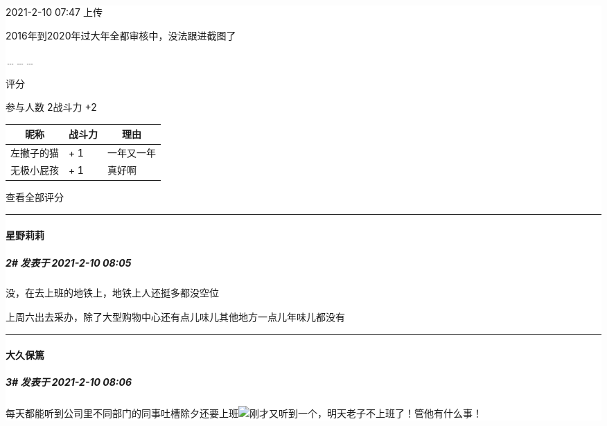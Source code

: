 2021-2-10 07:47 上传














2016年到2020年过大年全都审核中，没法跟进截图了



﹍﹍﹍

评分





 参与人数 2战斗力 +2

|昵称|战斗力|理由|
|----|---|---|
| 左撇子的猫| + 1|一年又一年|
| 无极小屁孩| + 1|真好啊|



查看全部评分






*****

####  星野莉莉  
##### 2#       发表于 2021-2-10 08:05




没，在去上班的地铁上，地铁上人还挺多都没空位

上周六出去采办，除了大型购物中心还有点儿味儿其他地方一点儿年味儿都没有







*****

####  大久保篤  
##### 3#       发表于 2021-2-10 08:06




每天都能听到公司里不同部门的同事吐槽除夕还要上班<img src="https://static.saraba1st.com/image/smiley/face2017/037.png" referrerpolicy="no-referrer">刚才又听到一个，明天老子不上班了！管他有什么事！
